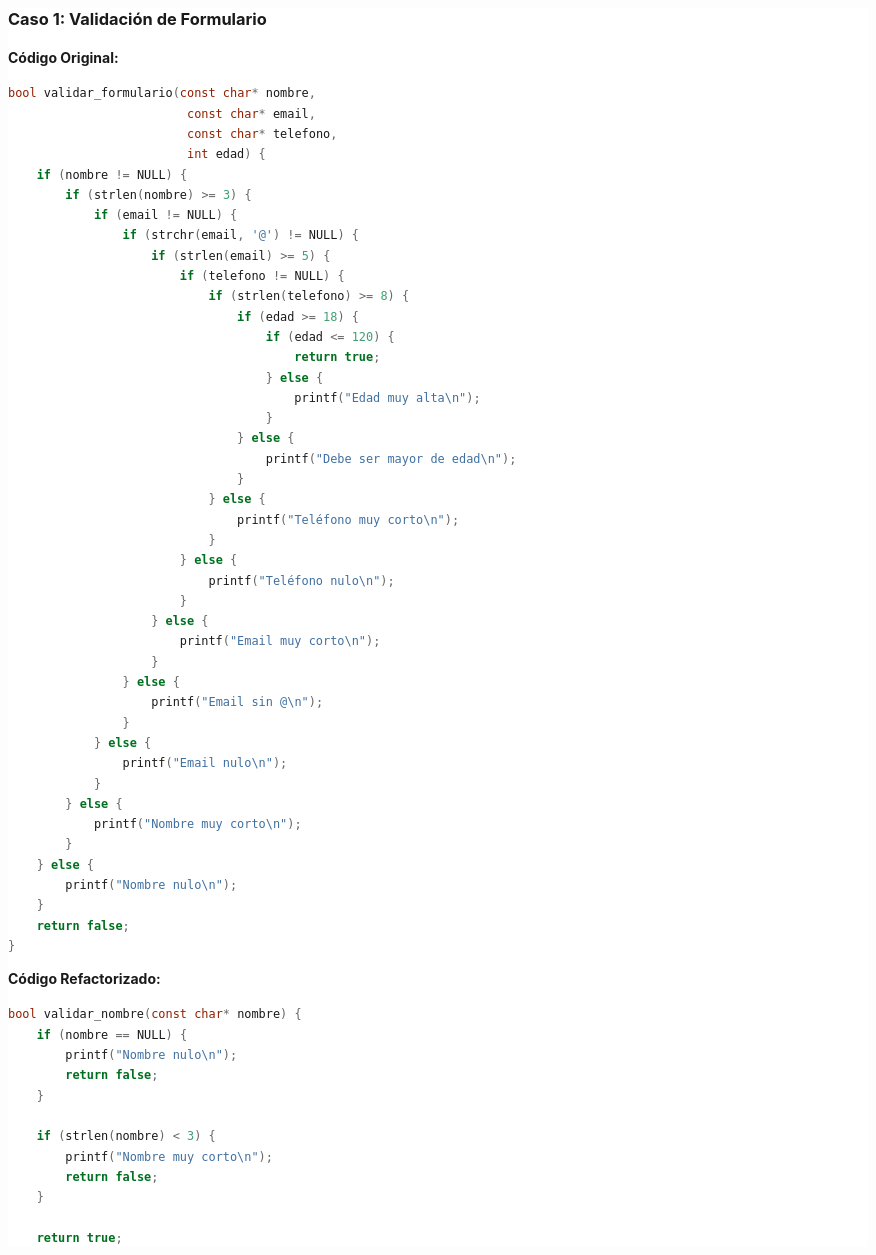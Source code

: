### Caso 1: Validación de Formulario

**Código Original:**

```c
bool validar_formulario(const char* nombre, 
                         const char* email,
                         const char* telefono,
                         int edad) {
    if (nombre != NULL) {
        if (strlen(nombre) >= 3) {
            if (email != NULL) {
                if (strchr(email, '@') != NULL) {
                    if (strlen(email) >= 5) {
                        if (telefono != NULL) {
                            if (strlen(telefono) >= 8) {
                                if (edad >= 18) {
                                    if (edad <= 120) {
                                        return true;
                                    } else {
                                        printf("Edad muy alta\n");
                                    }
                                } else {
                                    printf("Debe ser mayor de edad\n");
                                }
                            } else {
                                printf("Teléfono muy corto\n");
                            }
                        } else {
                            printf("Teléfono nulo\n");
                        }
                    } else {
                        printf("Email muy corto\n");
                    }
                } else {
                    printf("Email sin @\n");
                }
            } else {
                printf("Email nulo\n");
            }
        } else {
            printf("Nombre muy corto\n");
        }
    } else {
        printf("Nombre nulo\n");
    }
    return false;
}
```

**Código Refactorizado:**

```c
bool validar_nombre(const char* nombre) {
    if (nombre == NULL) {
        printf("Nombre nulo\n");
        return false;
    }
    
    if (strlen(nombre) < 3) {
        printf("Nombre muy corto\n");
        return false;
    }
    
    return true;
```
